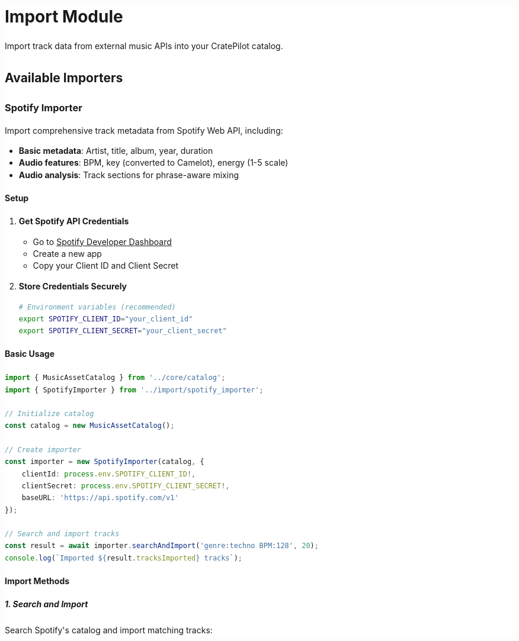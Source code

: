 # Import Module

Import track data from external music APIs into your CratePilot catalog.

## Available Importers

### Spotify Importer

Import comprehensive track metadata from Spotify Web API, including:
- **Basic metadata**: Artist, title, album, year, duration
- **Audio features**: BPM, key (converted to Camelot), energy (1-5 scale)
- **Audio analysis**: Track sections for phrase-aware mixing

#### Setup

1. **Get Spotify API Credentials**
   - Go to [Spotify Developer Dashboard](https://developer.spotify.com/dashboard)
   - Create a new app
   - Copy your Client ID and Client Secret

2. **Store Credentials Securely**
   ```bash
   # Environment variables (recommended)
   export SPOTIFY_CLIENT_ID="your_client_id"
   export SPOTIFY_CLIENT_SECRET="your_client_secret"
   ```

#### Basic Usage

```typescript
import { MusicAssetCatalog } from '../core/catalog';
import { SpotifyImporter } from '../import/spotify_importer';

// Initialize catalog
const catalog = new MusicAssetCatalog();

// Create importer
const importer = new SpotifyImporter(catalog, {
    clientId: process.env.SPOTIFY_CLIENT_ID!,
    clientSecret: process.env.SPOTIFY_CLIENT_SECRET!,
    baseURL: 'https://api.spotify.com/v1'
});

// Search and import tracks
const result = await importer.searchAndImport('genre:techno BPM:128', 20);
console.log(`Imported ${result.tracksImported} tracks`);
```

#### Import Methods

##### 1. Search and Import
Search Spotify's catalog and import matching tracks:
